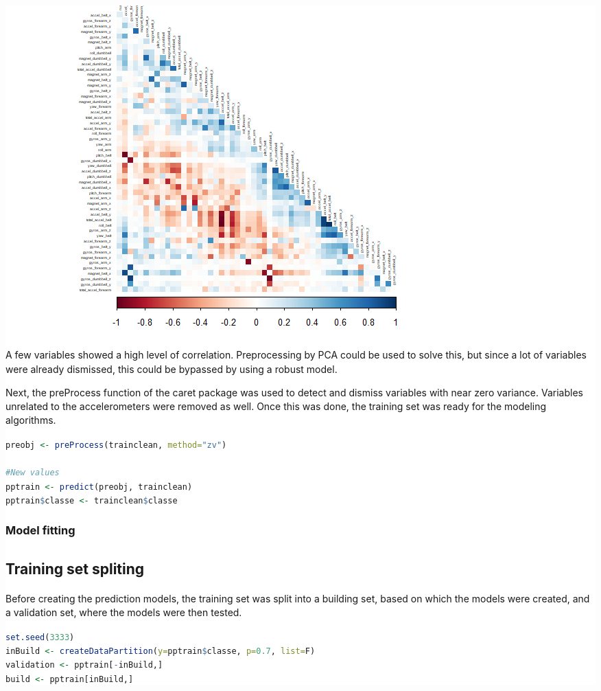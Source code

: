 ![](Analysis_Report_files/figure-markdown_github/Correlation%20Matrix-1.png)

A few variables showed a high level of correlation. Preprocessing by PCA could be used to solve this, but since a lot of variables were already dismissed, this could be bypassed by using a robust model.

Next, the preProcess function of the caret package was used to detect and dismiss variables with near zero variance. Variables unrelated to the accelerometers were removed as well. Once this was done, the training set was ready for the modeling algorithms.

``` r
preobj <- preProcess(trainclean, method="zv")
     
#New values
pptrain <- predict(preobj, trainclean)
pptrain$classe <- trainclean$classe 
```

### Model fitting

Training set spliting
---------------------

Before creating the prediction models, the training set was split into a building set, based on which the models were created, and a validation set, where the models were then tested.

``` r
set.seed(3333)
inBuild <- createDataPartition(y=pptrain$classe, p=0.7, list=F)
validation <- pptrain[-inBuild,]
build <- pptrain[inBuild,] 
```
